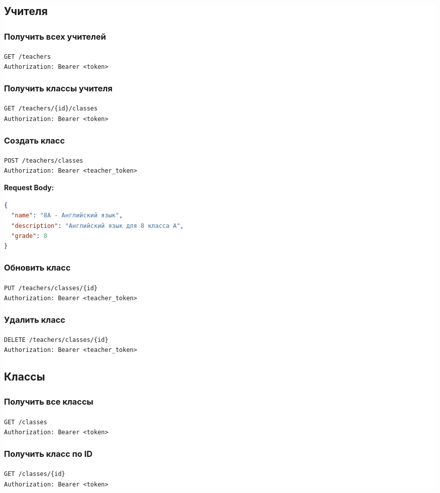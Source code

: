 ## Учителя

### Получить всех учителей
```http
GET /teachers
Authorization: Bearer <token>
```

### Получить классы учителя
```http
GET /teachers/{id}/classes
Authorization: Bearer <token>
```

### Создать класс
```http
POST /teachers/classes
Authorization: Bearer <teacher_token>
```

**Request Body:**
```json
{
  "name": "8А - Английский язык",
  "description": "Английский язык для 8 класса А",
  "grade": 8
}
```

### Обновить класс
```http
PUT /teachers/classes/{id}
Authorization: Bearer <teacher_token>
```

### Удалить класс
```http
DELETE /teachers/classes/{id}
Authorization: Bearer <teacher_token>
```

## Классы

### Получить все классы
```http
GET /classes
Authorization: Bearer <token>
```

### Получить класс по ID
```http
GET /classes/{id}
Authorization: Bearer <token>
```
